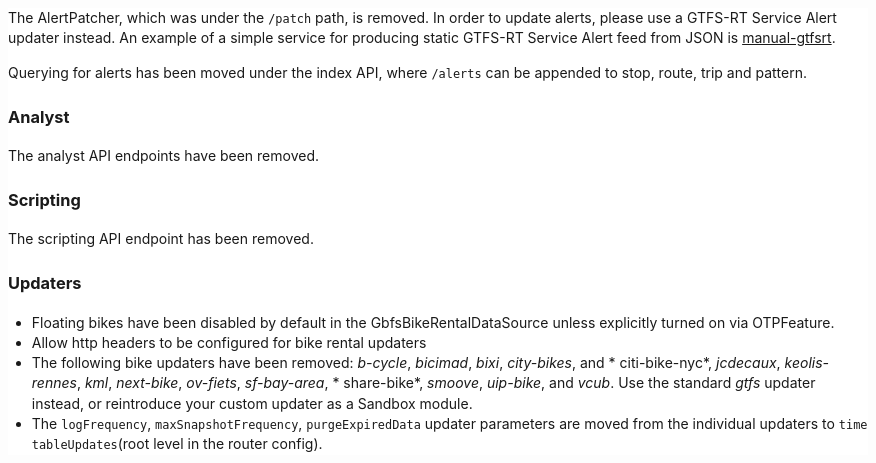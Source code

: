 The AlertPatcher, which was under the `/patch` path, is removed. In order to update alerts, please
use a GTFS-RT Service Alert updater instead. An example of a simple service for producing static
GTFS-RT Service Alert feed from JSON is [manual-gtfsrt](https://github.com/pailakka/manual-gtfsrt).

Querying for alerts has been moved under the index API, where `/alerts` can be appended to stop,
route, trip and pattern.

### Analyst

The analyst API endpoints have been removed.

### Scripting

The scripting API endpoint has been removed.

### Updaters

- Floating bikes have been disabled by default in the GbfsBikeRentalDataSource unless explicitly
  turned on via OTPFeature.
- Allow http headers to be configured for bike rental updaters
- The following bike updaters have been removed: *b-cycle*, *bicimad*, *bixi*, *city-bikes*, and *
  citi-bike-nyc*, *jcdecaux*, *keolis-rennes*, *kml*, *next-bike*, *ov-fiets*, *sf-bay-area*, *
  share-bike*, *smoove*, *uip-bike*, and *vcub*. Use the standard *gtfs* updater instead, or
  reintroduce your custom updater as a Sandbox module.
- The `logFrequency`, `maxSnapshotFrequency`, `purgeExpiredData` updater parameters are moved from 
  the individual updaters to `timetableUpdates`(root level in the router config).  

